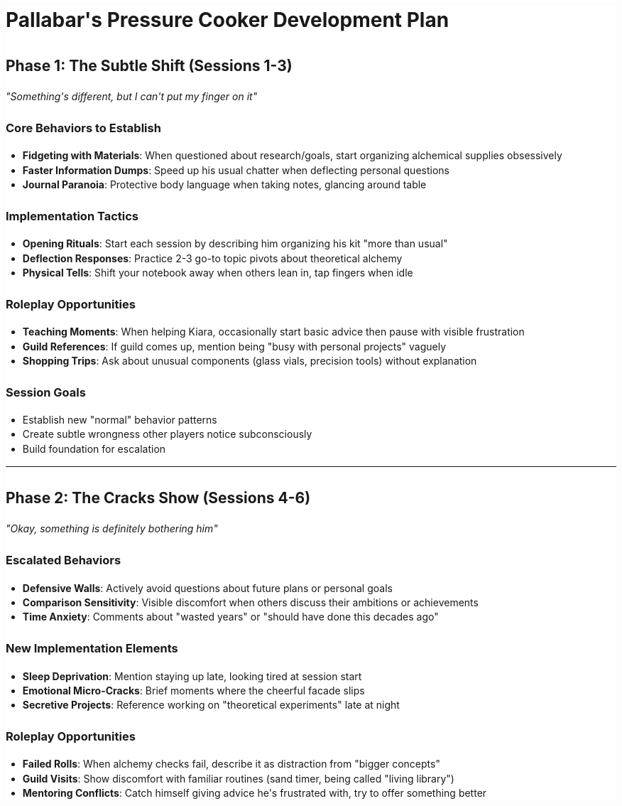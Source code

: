 # Pallabar's Pressure Cooker Development Plan

## Phase 1: The Subtle Shift (Sessions 1-3)
*"Something's different, but I can't put my finger on it"*

### Core Behaviors to Establish
- **Fidgeting with Materials**: When questioned about research/goals, start organizing alchemical supplies obsessively
- **Faster Information Dumps**: Speed up his usual chatter when deflecting personal questions
- **Journal Paranoia**: Protective body language when taking notes, glancing around table

### Implementation Tactics
- **Opening Rituals**: Start each session by describing him organizing his kit "more than usual"
- **Deflection Responses**: Practice 2-3 go-to topic pivots about theoretical alchemy
- **Physical Tells**: Shift your notebook away when others lean in, tap fingers when idle

### Roleplay Opportunities
- **Teaching Moments**: When helping Kiara, occasionally start basic advice then pause with visible frustration
- **Guild References**: If guild comes up, mention being "busy with personal projects" vaguely
- **Shopping Trips**: Ask about unusual components (glass vials, precision tools) without explanation

### Session Goals
- Establish new "normal" behavior patterns
- Create subtle wrongness other players notice subconsciously
- Build foundation for escalation

---

## Phase 2: The Cracks Show (Sessions 4-6)
*"Okay, something is definitely bothering him"*

### Escalated Behaviors
- **Defensive Walls**: Actively avoid questions about future plans or personal goals
- **Comparison Sensitivity**: Visible discomfort when others discuss their ambitions or achievements
- **Time Anxiety**: Comments about "wasted years" or "should have done this decades ago"

### New Implementation Elements
- **Sleep Deprivation**: Mention staying up late, looking tired at session start
- **Emotional Micro-Cracks**: Brief moments where the cheerful facade slips
- **Secretive Projects**: Reference working on "theoretical experiments" late at night

### Roleplay Opportunities
- **Failed Rolls**: When alchemy checks fail, describe it as distraction from "bigger concepts"
- **Guild Visits**: Show discomfort with familiar routines (sand timer, being called "living library")
- **Mentoring Conflicts**: Catch himself giving advice he's frustrated with, try to offer something better
